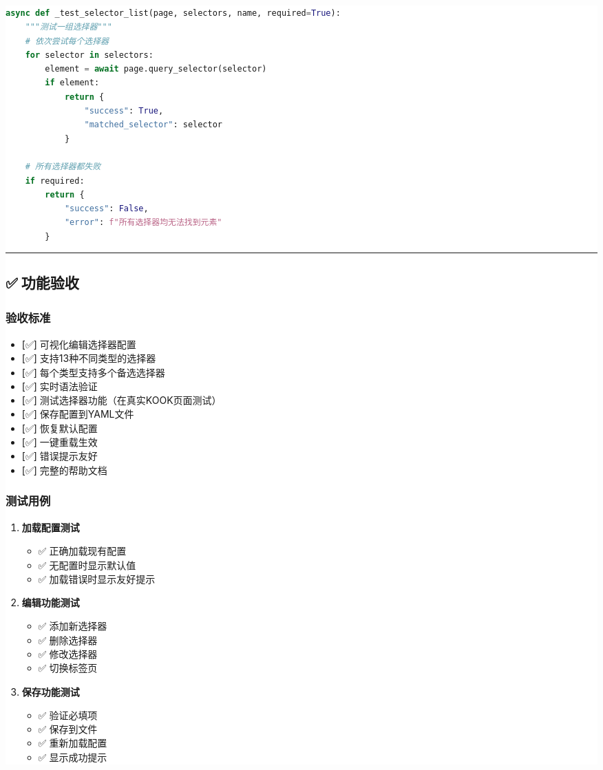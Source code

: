 ```python
async def _test_selector_list(page, selectors, name, required=True):
    """测试一组选择器"""
    # 依次尝试每个选择器
    for selector in selectors:
        element = await page.query_selector(selector)
        if element:
            return {
                "success": True,
                "matched_selector": selector
            }
    
    # 所有选择器都失败
    if required:
        return {
            "success": False,
            "error": f"所有选择器均无法找到元素"
        }
```

---

## ✅ 功能验收

### 验收标准

- [✅] 可视化编辑选择器配置
- [✅] 支持13种不同类型的选择器
- [✅] 每个类型支持多个备选选择器
- [✅] 实时语法验证
- [✅] 测试选择器功能（在真实KOOK页面测试）
- [✅] 保存配置到YAML文件
- [✅] 恢复默认配置
- [✅] 一键重载生效
- [✅] 错误提示友好
- [✅] 完整的帮助文档

### 测试用例

1. **加载配置测试**
   - ✅ 正确加载现有配置
   - ✅ 无配置时显示默认值
   - ✅ 加载错误时显示友好提示

2. **编辑功能测试**
   - ✅ 添加新选择器
   - ✅ 删除选择器
   - ✅ 修改选择器
   - ✅ 切换标签页

3. **保存功能测试**
   - ✅ 验证必填项
   - ✅ 保存到文件
   - ✅ 重新加载配置
   - ✅ 显示成功提示
